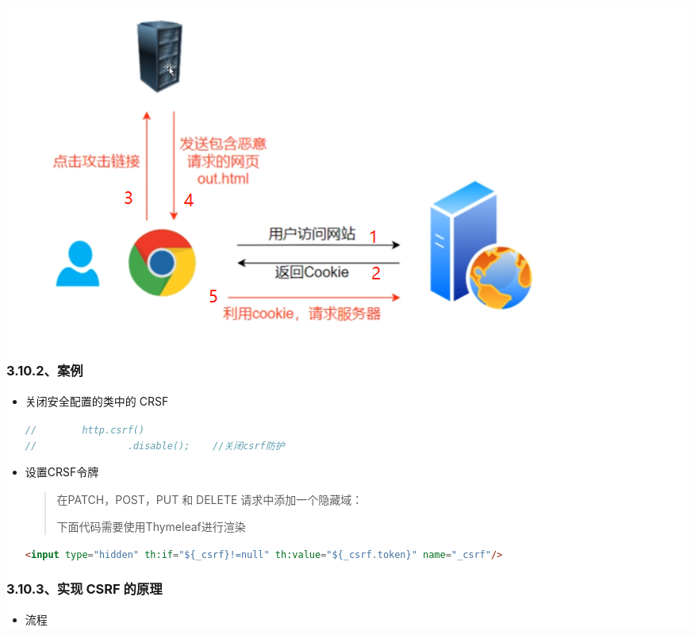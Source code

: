 ![image-20220327111634812](image/image-20220327111634812.png)

### 3.10.2、案例

- 关闭安全配置的类中的 CRSF

  ```java
  //        http.csrf()
  //                .disable();    //关闭csrf防护
  ```

- 设置CRSF令牌

  > 在PATCH，POST，PUT 和 DELETE 请求中添加一个隐藏域：
  >
  > 下面代码需要使用Thymeleaf进行渲染

  ```html
  <input type="hidden" th:if="${_csrf}!=null" th:value="${_csrf.token}" name="_csrf"/>
  ```



### 3.10.3、实现 CSRF 的原理

- 流程
